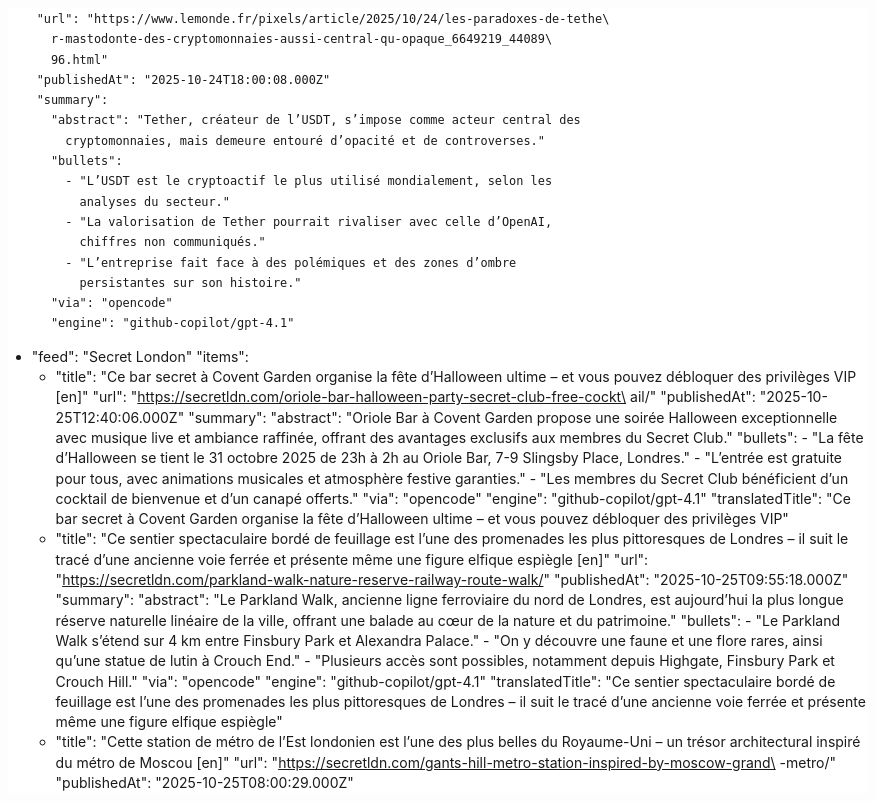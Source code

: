         "url": "https://www.lemonde.fr/pixels/article/2025/10/24/les-paradoxes-de-tethe\
          r-mastodonte-des-cryptomonnaies-aussi-central-qu-opaque_6649219_44089\
          96.html"
        "publishedAt": "2025-10-24T18:00:08.000Z"
        "summary":
          "abstract": "Tether, créateur de l’USDT, s’impose comme acteur central des
            cryptomonnaies, mais demeure entouré d’opacité et de controverses."
          "bullets":
            - "L’USDT est le cryptoactif le plus utilisé mondialement, selon les
              analyses du secteur."
            - "La valorisation de Tether pourrait rivaliser avec celle d’OpenAI,
              chiffres non communiqués."
            - "L’entreprise fait face à des polémiques et des zones d’ombre
              persistantes sur son histoire."
          "via": "opencode"
          "engine": "github-copilot/gpt-4.1"
  - "feed": "Secret London"
    "items":
      - "title": "Ce bar secret à Covent Garden organise la fête d’Halloween ultime – et
          vous pouvez débloquer des privilèges VIP [en]"
        "url": "https://secretldn.com/oriole-bar-halloween-party-secret-club-free-cockt\
          ail/"
        "publishedAt": "2025-10-25T12:40:06.000Z"
        "summary":
          "abstract": "Oriole Bar à Covent Garden propose une soirée Halloween
            exceptionnelle avec musique live et ambiance raffinée, offrant des
            avantages exclusifs aux membres du Secret Club."
          "bullets":
            - "La fête d’Halloween se tient le 31 octobre 2025 de 23h à 2h au
              Oriole Bar, 7-9 Slingsby Place, Londres."
            - "L’entrée est gratuite pour tous, avec animations musicales et
              atmosphère festive garanties."
            - "Les membres du Secret Club bénéficient d’un cocktail de bienvenue
              et d’un canapé offerts."
          "via": "opencode"
          "engine": "github-copilot/gpt-4.1"
          "translatedTitle": "Ce bar secret à Covent Garden organise la fête d’Halloween
            ultime – et vous pouvez débloquer des privilèges VIP"
      - "title": "Ce sentier spectaculaire bordé de feuillage est l’une des promenades
          les plus pittoresques de Londres – il suit le tracé d’une ancienne
          voie ferrée et présente même une figure elfique espiègle [en]"
        "url": "https://secretldn.com/parkland-walk-nature-reserve-railway-route-walk/"
        "publishedAt": "2025-10-25T09:55:18.000Z"
        "summary":
          "abstract": "Le Parkland Walk, ancienne ligne ferroviaire du nord de Londres,
            est aujourd’hui la plus longue réserve naturelle linéaire de la
            ville, offrant une balade au cœur de la nature et du patrimoine."
          "bullets":
            - "Le Parkland Walk s’étend sur 4 km entre Finsbury Park et
              Alexandra Palace."
            - "On y découvre une faune et une flore rares, ainsi qu’une statue
              de lutin à Crouch End."
            - "Plusieurs accès sont possibles, notamment depuis Highgate,
              Finsbury Park et Crouch Hill."
          "via": "opencode"
          "engine": "github-copilot/gpt-4.1"
          "translatedTitle": "Ce sentier spectaculaire bordé de feuillage est l’une des
            promenades les plus pittoresques de Londres – il suit le tracé d’une
            ancienne voie ferrée et présente même une figure elfique espiègle"
      - "title": "Cette station de métro de l’Est londonien est l’une des plus belles du
          Royaume-Uni – un trésor architectural inspiré du métro de Moscou [en]"
        "url": "https://secretldn.com/gants-hill-metro-station-inspired-by-moscow-grand\
          -metro/"
        "publishedAt": "2025-10-25T08:00:29.000Z"